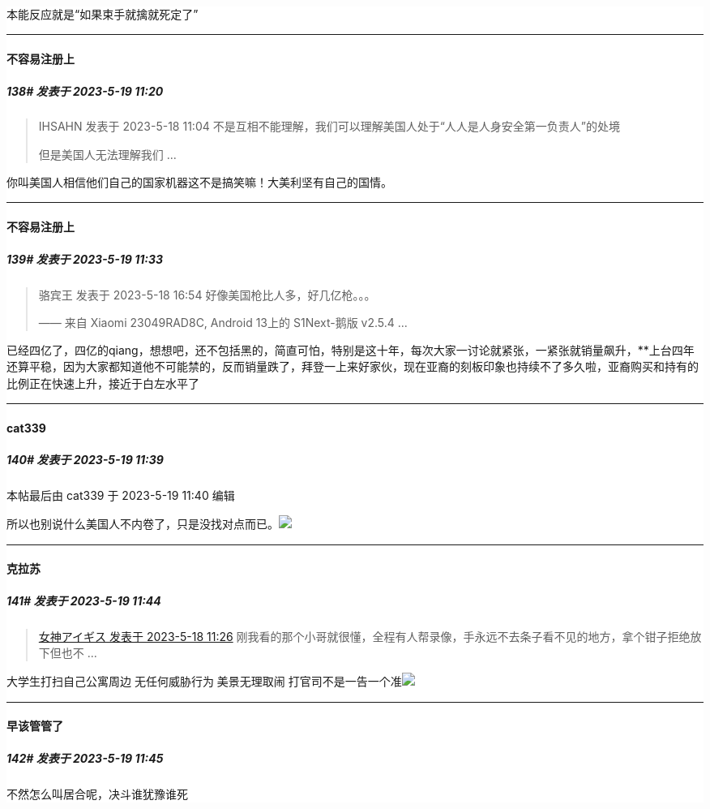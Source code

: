 本能反应就是“如果束手就擒就死定了”


*****

####  不容易注册上  
##### 138#       发表于 2023-5-19 11:20

<blockquote>IHSAHN 发表于 2023-5-18 11:04
不是互相不能理解，我们可以理解美国人处于“人人是人身安全第一负责人”的处境

但是美国人无法理解我们 ...</blockquote>
你叫美国人相信他们自己的国家机器这不是搞笑嘛！大美利坚有自己的国情。


*****

####  不容易注册上  
##### 139#       发表于 2023-5-19 11:33

<blockquote>骆宾王 发表于 2023-5-18 16:54
好像美国枪比人多，好几亿枪。。。

—— 来自 Xiaomi 23049RAD8C, Android 13上的 S1Next-鹅版 v2.5.4 ...</blockquote>
已经四亿了，四亿的qiang，想想吧，还不包括黑的，简直可怕，特别是这十年，每次大家一讨论就紧张，一紧张就销量飙升，**上台四年还算平稳，因为大家都知道他不可能禁的，反而销量跌了，拜登一上来好家伙，现在亚裔的刻板印象也持续不了多久啦，亚裔购买和持有的比例正在快速上升，接近于白左水平了


*****

####  cat339  
##### 140#       发表于 2023-5-19 11:39

 本帖最后由 cat339 于 2023-5-19 11:40 编辑 

所以也别说什么美国人不内卷了，只是没找对点而已。<img src="https://static.saraba1st.com/image/smiley/face2017/065.png" referrerpolicy="no-referrer">


*****

####  克拉苏  
##### 141#       发表于 2023-5-19 11:44

<blockquote><a href="httphttps://bbs.saraba1st.com/2b/forum.php?mod=redirect&amp;goto=findpost&amp;pid=60887828&amp;ptid=2134782" target="_blank">女神アイギス 发表于 2023-5-18 11:26</a>
刚我看的那个小哥就很懂，全程有人帮录像，手永远不去条子看不见的地方，拿个钳子拒绝放下但也不 ...</blockquote>
大学生打扫自己公寓周边 无任何威胁行为 美景无理取闹 打官司不是一告一个准<img src="https://static.saraba1st.com/image/smiley/face2017/066.png" referrerpolicy="no-referrer">

*****

####  早该管管了  
##### 142#       发表于 2023-5-19 11:45

不然怎么叫居合呢，决斗谁犹豫谁死

